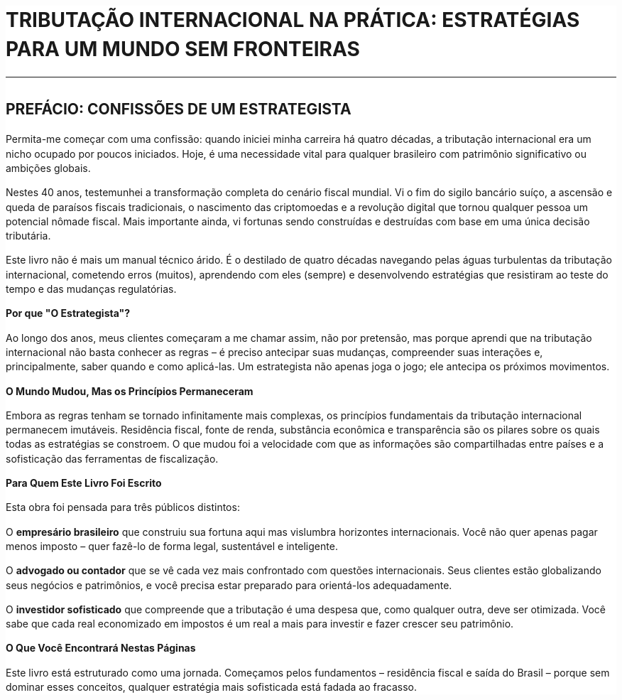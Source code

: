 # TRIBUTAÇÃO INTERNACIONAL NA PRÁTICA: ESTRATÉGIAS PARA UM MUNDO SEM FRONTEIRAS

---

## **PREFÁCIO: CONFISSÕES DE UM ESTRATEGISTA**

Permita-me começar com uma confissão: quando iniciei minha carreira há quatro décadas, a tributação internacional era um nicho ocupado por poucos iniciados. Hoje, é uma necessidade vital para qualquer brasileiro com patrimônio significativo ou ambições globais.

Nestes 40 anos, testemunhei a transformação completa do cenário fiscal mundial. Vi o fim do sigilo bancário suíço, a ascensão e queda de paraísos fiscais tradicionais, o nascimento das criptomoedas e a revolução digital que tornou qualquer pessoa um potencial nômade fiscal. Mais importante ainda, vi fortunas sendo construídas e destruídas com base em uma única decisão tributária.

Este livro não é mais um manual técnico árido. É o destilado de quatro décadas navegando pelas águas turbulentas da tributação internacional, cometendo erros (muitos), aprendendo com eles (sempre) e desenvolvendo estratégias que resistiram ao teste do tempo e das mudanças regulatórias.

**Por que "O Estrategista"?**

Ao longo dos anos, meus clientes começaram a me chamar assim, não por pretensão, mas porque aprendi que na tributação internacional não basta conhecer as regras – é preciso antecipar suas mudanças, compreender suas interações e, principalmente, saber quando e como aplicá-las. Um estrategista não apenas joga o jogo; ele antecipa os próximos movimentos.

**O Mundo Mudou, Mas os Princípios Permaneceram**

Embora as regras tenham se tornado infinitamente mais complexas, os princípios fundamentais da tributação internacional permanecem imutáveis. Residência fiscal, fonte de renda, substância econômica e transparência são os pilares sobre os quais todas as estratégias se constroem. O que mudou foi a velocidade com que as informações são compartilhadas entre países e a sofisticação das ferramentas de fiscalização.

**Para Quem Este Livro Foi Escrito**

Esta obra foi pensada para três públicos distintos:

O **empresário brasileiro** que construiu sua fortuna aqui mas vislumbra horizontes internacionais. Você não quer apenas pagar menos imposto – quer fazê-lo de forma legal, sustentável e inteligente.

O **advogado ou contador** que se vê cada vez mais confrontado com questões internacionais. Seus clientes estão globalizando seus negócios e patrimônios, e você precisa estar preparado para orientá-los adequadamente.

O **investidor sofisticado** que compreende que a tributação é uma despesa que, como qualquer outra, deve ser otimizada. Você sabe que cada real economizado em impostos é um real a mais para investir e fazer crescer seu patrimônio.

**O Que Você Encontrará Nestas Páginas**

Este livro está estruturado como uma jornada. Começamos pelos fundamentos – residência fiscal e saída do Brasil – porque sem dominar esses conceitos, qualquer estratégia mais sofisticada está fadada ao fracasso.
